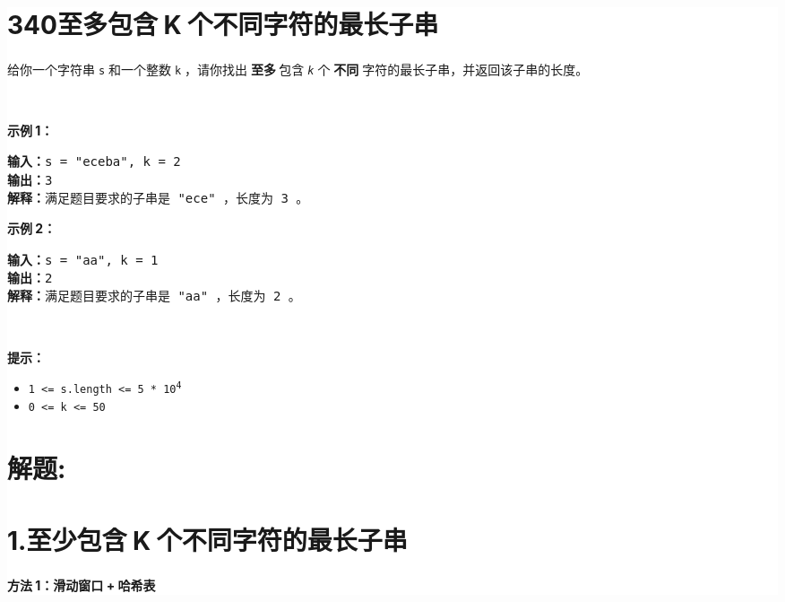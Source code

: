 # 340至多包含 K 个不同字符的最长子串
<p>给你一个字符串 <code>s</code> 和一个整数 <code>k</code> ，请你找出&nbsp;<strong>至多&nbsp;</strong>包含<em> <code>k</code></em> 个 <strong>不同</strong> 字符的最长子串，并返回该子串的长度。</p>

<p>&nbsp;</p>

<p><strong>示例 1：</strong></p>

<pre>
<strong>输入：</strong>s = "eceba", k = 2
<strong>输出：</strong>3
<strong>解释：</strong>满足题目要求的子串是 "ece" ，长度为 3 。</pre>

<p><strong>示例 2：</strong></p>

<pre>
<strong>输入：</strong>s = "aa", k = 1
<strong>输出：</strong>2
<strong>解释：</strong>满足题目要求的子串是 "aa" ，长度为 2 。
</pre>

<p>&nbsp;</p>

<p><strong>提示：</strong></p>

<ul>
	<li><code>1 &lt;= s.length &lt;= 5 * 10<sup>4</sup></code></li>
	<li><code>0 &lt;= k &lt;= 50</code></li>
</ul>
































# 解题:
# 1.至少包含 K 个不同字符的最长子串
#### 方法 1：滑动窗口 + 哈希表
